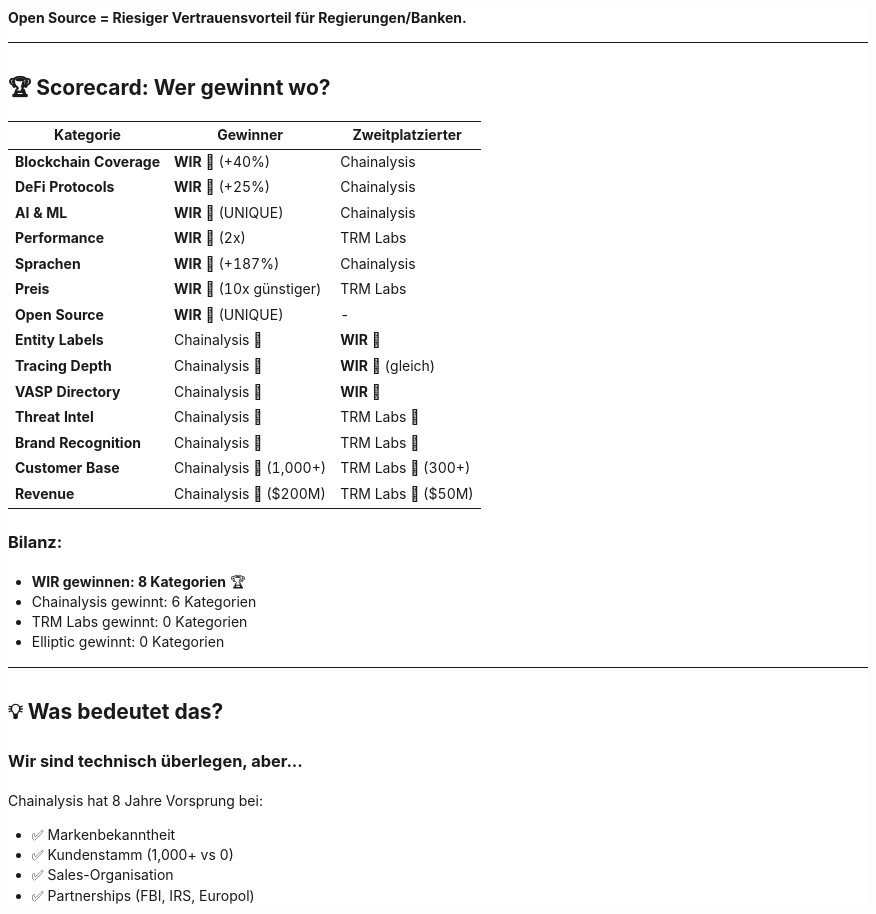 
**Open Source = Riesiger Vertrauensvorteil für Regierungen/Banken.**

---

## 🏆 Scorecard: Wer gewinnt wo?

| Kategorie | Gewinner | Zweitplatzierter |
|-----------|----------|------------------|
| **Blockchain Coverage** | **WIR** 🥇 (+40%) | Chainalysis |
| **DeFi Protocols** | **WIR** 🥇 (+25%) | Chainalysis |
| **AI & ML** | **WIR** 🥇 (UNIQUE) | Chainalysis |
| **Performance** | **WIR** 🥇 (2x) | TRM Labs |
| **Sprachen** | **WIR** 🥇 (+187%) | Chainalysis |
| **Preis** | **WIR** 🥇 (10x günstiger) | TRM Labs |
| **Open Source** | **WIR** 🥇 (UNIQUE) | - |
| **Entity Labels** | Chainalysis 🥇 | **WIR** 🥈 |
| **Tracing Depth** | Chainalysis 🥇 | **WIR** 🥈 (gleich) |
| **VASP Directory** | Chainalysis 🥇 | **WIR** 🥈 |
| **Threat Intel** | Chainalysis 🥇 | TRM Labs 🥈 |
| **Brand Recognition** | Chainalysis 🥇 | TRM Labs 🥈 |
| **Customer Base** | Chainalysis 🥇 (1,000+) | TRM Labs 🥈 (300+) |
| **Revenue** | Chainalysis 🥇 ($200M) | TRM Labs 🥈 ($50M) |

### Bilanz:
- **WIR gewinnen: 8 Kategorien** 🏆
- Chainalysis gewinnt: 6 Kategorien
- TRM Labs gewinnt: 0 Kategorien
- Elliptic gewinnt: 0 Kategorien

---

## 💡 Was bedeutet das?

### Wir sind technisch überlegen, aber...
Chainalysis hat 8 Jahre Vorsprung bei:
- ✅ Markenbekanntheit
- ✅ Kundenstamm (1,000+ vs 0)
- ✅ Sales-Organisation
- ✅ Partnerships (FBI, IRS, Europol)
